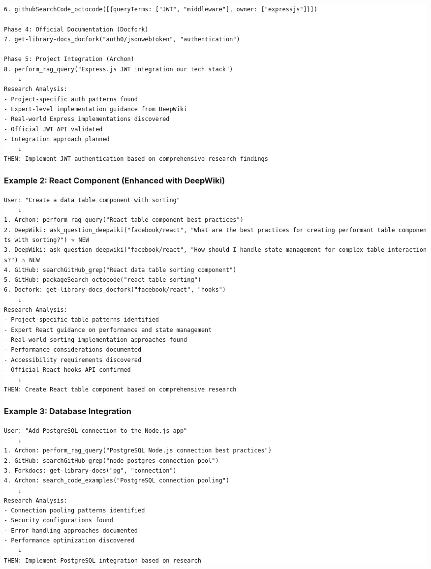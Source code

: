 ```
6. githubSearchCode_octocode([{queryTerms: ["JWT", "middleware"], owner: ["expressjs"]}])

Phase 4: Official Documentation (Docfork)
7. get-library-docs_docfork("auth0/jsonwebtoken", "authentication")

Phase 5: Project Integration (Archon)
8. perform_rag_query("Express.js JWT integration our tech stack")
    ↓
Research Analysis:
- Project-specific auth patterns found
- Expert-level implementation guidance from DeepWiki
- Real-world Express implementations discovered
- Official JWT API validated
- Integration approach planned
    ↓
THEN: Implement JWT authentication based on comprehensive research findings
```

### Example 2: React Component (Enhanced with DeepWiki)
```
User: "Create a data table component with sorting"
    ↓
1. Archon: perform_rag_query("React table component best practices")
2. DeepWiki: ask_question_deepwiki("facebook/react", "What are the best practices for creating performant table components with sorting?") ⭐ NEW
3. DeepWiki: ask_question_deepwiki("facebook/react", "How should I handle state management for complex table interactions?") ⭐ NEW
4. GitHub: searchGitHub_grep("React data table sorting component")
5. GitHub: packageSearch_octocode("react table sorting")
6. Docfork: get-library-docs_docfork("facebook/react", "hooks")
    ↓
Research Analysis:
- Project-specific table patterns identified
- Expert React guidance on performance and state management
- Real-world sorting implementation approaches found
- Performance considerations documented
- Accessibility requirements discovered
- Official React hooks API confirmed
    ↓
THEN: Create React table component based on comprehensive research
```

### Example 3: Database Integration
```
User: "Add PostgreSQL connection to the Node.js app"
    ↓
1. Archon: perform_rag_query("PostgreSQL Node.js connection best practices")
2. GitHub: searchGitHub_grep("node postgres connection pool")
3. Forkdocs: get-library-docs("pg", "connection")
4. Archon: search_code_examples("PostgreSQL connection pooling")
    ↓
Research Analysis:
- Connection pooling patterns identified
- Security configurations found
- Error handling approaches documented
- Performance optimization discovered
    ↓
THEN: Implement PostgreSQL integration based on research
```

